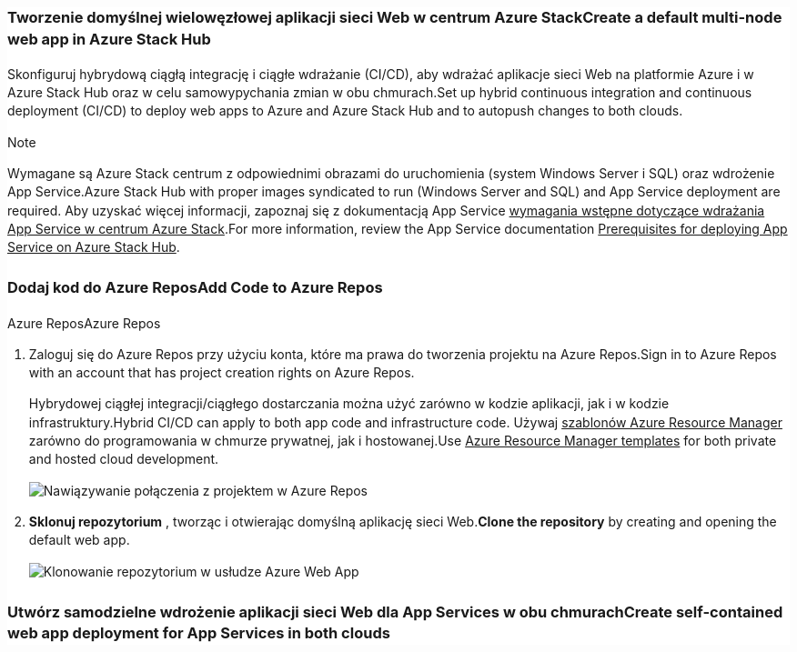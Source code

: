 ### <a name="create-a-default-multi-node-web-app-in-azure-stack-hub"></a><span data-ttu-id="4b9f1-155">Tworzenie domyślnej wielowęzłowej aplikacji sieci Web w centrum Azure Stack</span><span class="sxs-lookup"><span data-stu-id="4b9f1-155">Create a default multi-node web app in Azure Stack Hub</span></span>

<span data-ttu-id="4b9f1-156">Skonfiguruj hybrydową ciągłą integrację i ciągłe wdrażanie (CI/CD), aby wdrażać aplikacje sieci Web na platformie Azure i w Azure Stack Hub oraz w celu samowypychania zmian w obu chmurach.</span><span class="sxs-lookup"><span data-stu-id="4b9f1-156">Set up hybrid continuous integration and continuous deployment (CI/CD) to deploy web apps to Azure and Azure Stack Hub and to autopush changes to both clouds.</span></span>

> [!Note]  
> <span data-ttu-id="4b9f1-157">Wymagane są Azure Stack centrum z odpowiednimi obrazami do uruchomienia (system Windows Server i SQL) oraz wdrożenie App Service.</span><span class="sxs-lookup"><span data-stu-id="4b9f1-157">Azure Stack Hub with proper images syndicated to run (Windows Server and SQL) and App Service deployment are required.</span></span> <span data-ttu-id="4b9f1-158">Aby uzyskać więcej informacji, zapoznaj się z dokumentacją App Service [wymagania wstępne dotyczące wdrażania App Service w centrum Azure Stack](/azure-stack/operator/azure-stack-app-service-before-you-get-started).</span><span class="sxs-lookup"><span data-stu-id="4b9f1-158">For more information, review the App Service documentation [Prerequisites for deploying App Service on Azure Stack Hub](/azure-stack/operator/azure-stack-app-service-before-you-get-started).</span></span>

### <a name="add-code-to-azure-repos"></a><span data-ttu-id="4b9f1-159">Dodaj kod do Azure Repos</span><span class="sxs-lookup"><span data-stu-id="4b9f1-159">Add Code to Azure Repos</span></span>

<span data-ttu-id="4b9f1-160">Azure Repos</span><span class="sxs-lookup"><span data-stu-id="4b9f1-160">Azure Repos</span></span>

1. <span data-ttu-id="4b9f1-161">Zaloguj się do Azure Repos przy użyciu konta, które ma prawa do tworzenia projektu na Azure Repos.</span><span class="sxs-lookup"><span data-stu-id="4b9f1-161">Sign in to Azure Repos with an account that has project creation rights on Azure Repos.</span></span>

    <span data-ttu-id="4b9f1-162">Hybrydowej ciągłej integracji/ciągłego dostarczania można użyć zarówno w kodzie aplikacji, jak i w kodzie infrastruktury.</span><span class="sxs-lookup"><span data-stu-id="4b9f1-162">Hybrid CI/CD can apply to both app code and infrastructure code.</span></span> <span data-ttu-id="4b9f1-163">Używaj [szablonów Azure Resource Manager](https://azure.microsoft.com/resources/templates/) zarówno do programowania w chmurze prywatnej, jak i hostowanej.</span><span class="sxs-lookup"><span data-stu-id="4b9f1-163">Use [Azure Resource Manager templates](https://azure.microsoft.com/resources/templates/) for both private and hosted cloud development.</span></span>

    ![Nawiązywanie połączenia z projektem w Azure Repos](media/solution-deployment-guide-cross-cloud-scaling/image1.JPG)

2. <span data-ttu-id="4b9f1-165">**Sklonuj repozytorium** , tworząc i otwierając domyślną aplikację sieci Web.</span><span class="sxs-lookup"><span data-stu-id="4b9f1-165">**Clone the repository** by creating and opening the default web app.</span></span>

    ![Klonowanie repozytorium w usłudze Azure Web App](media/solution-deployment-guide-cross-cloud-scaling/image2.png)

### <a name="create-self-contained-web-app-deployment-for-app-services-in-both-clouds"></a><span data-ttu-id="4b9f1-167">Utwórz samodzielne wdrożenie aplikacji sieci Web dla App Services w obu chmurach</span><span class="sxs-lookup"><span data-stu-id="4b9f1-167">Create self-contained web app deployment for App Services in both clouds</span></span>
